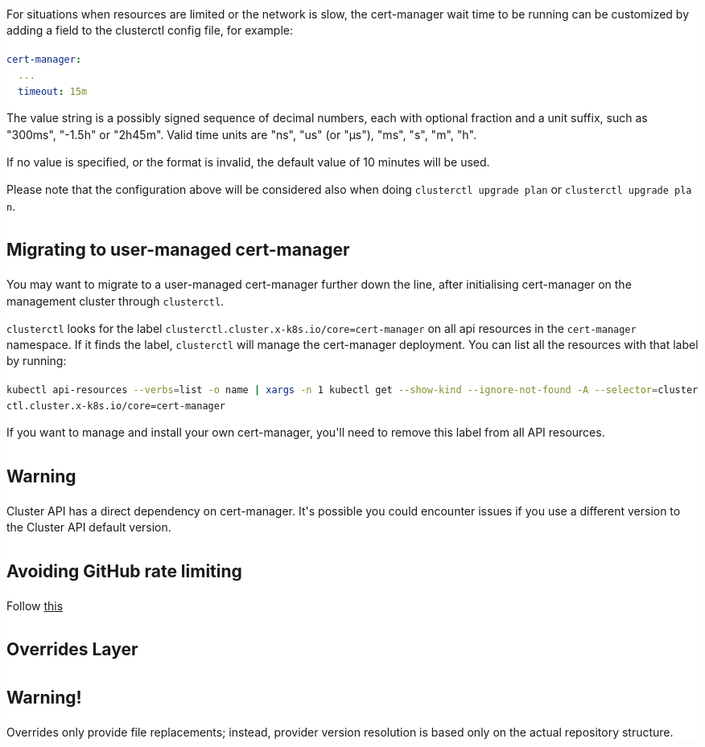 For situations when resources are limited or the network is slow, the cert-manager wait time to be running can be customized by adding a field to the clusterctl config file, for example:

```yaml
cert-manager:
  ...
  timeout: 15m
```

The value string is a possibly signed sequence of decimal numbers, each with optional fraction and a unit suffix, such as "300ms", "-1.5h" or "2h45m". Valid time units are "ns", "us" (or "µs"), "ms", "s", "m", "h".

If no value is specified, or the format is invalid, the default value of 10 minutes will be used.

Please note that the configuration above will be considered also when doing `clusterctl upgrade plan` or `clusterctl upgrade plan`.

## Migrating to user-managed cert-manager

You may want to migrate to a user-managed cert-manager further down the line, after initialising cert-manager on the management cluster through `clusterctl`.

`clusterctl` looks for the label `clusterctl.cluster.x-k8s.io/core=cert-manager` on all api resources in the `cert-manager` namespace. If it finds the label, `clusterctl` will manage the cert-manager deployment. You can list all the resources with that label by running:
```bash
kubectl api-resources --verbs=list -o name | xargs -n 1 kubectl get --show-kind --ignore-not-found -A --selector=clusterctl.cluster.x-k8s.io/core=cert-manager
```

If you want to manage and install your own cert-manager, you'll need to remove this label from all API resources.

<aside class="note warning">

<h1>Warning</h1>

Cluster API has a direct dependency on cert-manager. It's possible you could encounter issues if you use a different version to the Cluster API default version.

</aside>

## Avoiding GitHub rate limiting

Follow [this](./overview.md#avoiding-github-rate-limiting)

## Overrides Layer

<aside class="note warning">

<h1> Warning! </h1>

Overrides only provide file replacements; instead, provider version resolution is based only on the actual repository structure.

</aside>
